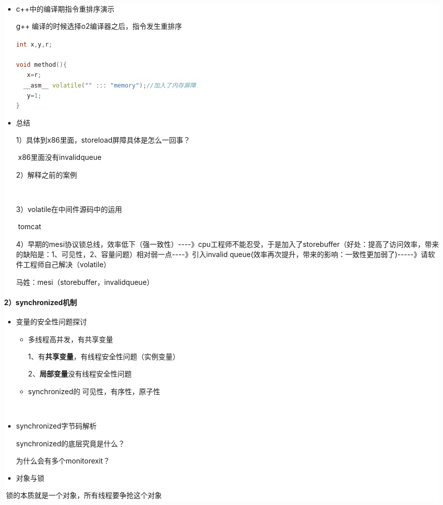

- c++中的编译期指令重排序演示

  g++ 编译的时候选择o2编译器之后，指令发生重排序

  ~~~c++
  int x,y,r;
  
  void method(){
     x=r;
    __asm__ volatile("" ::: "memory");//加入了内存屏障
     y=1;
  }
  ~~~

  

- 总结

  1）具体到x86里面，storeload屏障具体是怎么一回事？

  ​     x86里面没有invalidqueue

  2）解释之前的案例

  ​    

  3）volatile在中间件源码中的运用

  ​    tomcat

  4）早期的mesi协议锁总线，效率低下（强一致性）----》cpu工程师不能忍受，于是加入了storebuffer（好处：提高了访问效率，带来的缺陷是：1、可见性，2、容量问题）相对弱一点----》引入invalid queue(效率再次提升，带来的影响：一致性更加弱了)-----》请软件工程师自己解决（volatile）

  马姓：mesi（storebuffer，invalidqueue）

  


#### 2）synchronized机制

- 变量的安全性问题探讨

  - 多线程高并发，有共享变量

    1、有**共享变量**，有线程安全性问题（实例变量）

    2、**局部变量**没有线程安全性问题

  - synchronized的 可见性，有序性，原子性

​     

- synchronized字节码解析

  synchronized的底层究竟是什么？

  为什么会有多个monitorexit？



- 对象与锁

​       锁的本质就是一个对象，所有线程要争抢这个对象
